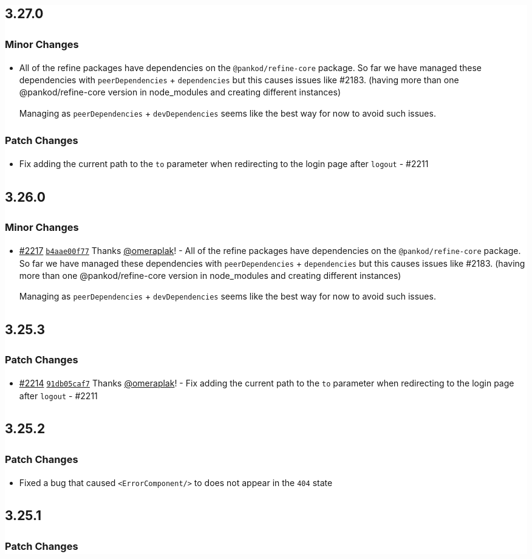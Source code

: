 ## 3.27.0

### Minor Changes

-   All of the refine packages have dependencies on the `@pankod/refine-core` package. So far we have managed these dependencies with `peerDependencies` + `dependencies` but this causes issues like #2183. (having more than one @pankod/refine-core version in node_modules and creating different instances)

    Managing as `peerDependencies` + `devDependencies` seems like the best way for now to avoid such issues.

### Patch Changes

-   Fix adding the current path to the `to` parameter when redirecting to the login page after `logout` - #2211

## 3.26.0

### Minor Changes

-   [#2217](https://github.com/refinedev/refine/pull/2217) [`b4aae00f77`](https://github.com/refinedev/refine/commit/b4aae00f77a2476d847994db21298ae25e4cf6e5) Thanks [@omeraplak](https://github.com/omeraplak)! - All of the refine packages have dependencies on the `@pankod/refine-core` package. So far we have managed these dependencies with `peerDependencies` + `dependencies` but this causes issues like #2183. (having more than one @pankod/refine-core version in node_modules and creating different instances)

    Managing as `peerDependencies` + `devDependencies` seems like the best way for now to avoid such issues.

## 3.25.3

### Patch Changes

-   [#2214](https://github.com/refinedev/refine/pull/2214) [`91db05caf7`](https://github.com/refinedev/refine/commit/91db05caf796025d2ad4f64221541cc1fc5f9c5d) Thanks [@omeraplak](https://github.com/omeraplak)! - Fix adding the current path to the `to` parameter when redirecting to the login page after `logout` - #2211

## 3.25.2

### Patch Changes

-   Fixed a bug that caused `<ErrorComponent/>` to does not appear in the `404` state

## 3.25.1

### Patch Changes
